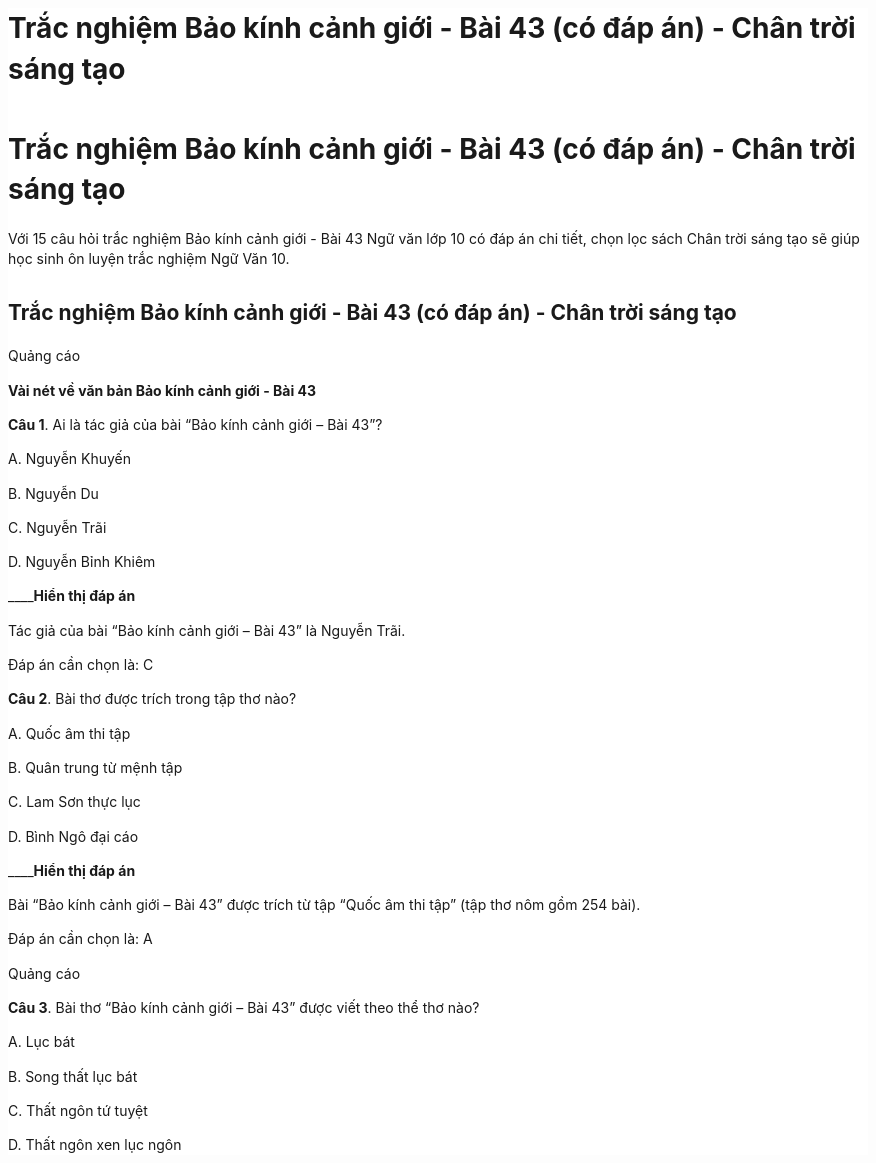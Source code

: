 # Trắc nghiệm Bảo kính cảnh giới - Bài 43 (có đáp án) - Chân trời sáng tạo

# Trắc nghiệm Bảo kính cảnh giới - Bài 43 (có đáp án) - Chân trời sáng tạo

Với 15 câu hỏi trắc nghiệm Bảo kính cảnh giới - Bài 43 Ngữ văn lớp 10 có đáp án chi tiết, chọn lọc sách Chân trời sáng tạo sẽ giúp học sinh ôn luyện trắc nghiệm Ngữ Văn 10.

## Trắc nghiệm Bảo kính cảnh giới - Bài 43 (có đáp án) - Chân trời sáng tạo

Quảng cáo

**Vài nét về văn bản Bảo kính cảnh giới - Bài 43**

**Câu 1**. Ai là tác giả của bài “Bảo kính cảnh giới – Bài 43”? 

A. Nguyễn Khuyến 

B. Nguyễn Du 

C. Nguyễn Trãi 

D. Nguyễn Bỉnh Khiêm 

____**Hiển thị đáp án**

Tác giả của bài “Bảo kính cảnh giới – Bài 43” là Nguyễn Trãi. 

Đáp án cần chọn là: C

**Câu 2**. Bài thơ được trích trong tập thơ nào? 

A. Quốc âm thi tập 

B. Quân trung từ mệnh tập 

C. Lam Sơn thực lục 

D. Bình Ngô đại cáo 

____**Hiển thị đáp án**

Bài “Bảo kính cảnh giới – Bài 43” được trích từ tập “Quốc âm thi tập” (tập thơ nôm gồm 254 bài). 

Đáp án cần chọn là: A

Quảng cáo

**Câu 3**. Bài thơ “Bảo kính cảnh giới – Bài 43” được viết theo thể thơ nào? 

A. Lục bát 

B. Song thất lục bát

C. Thất ngôn tứ tuyệt 

D. Thất ngôn xen lục ngôn
